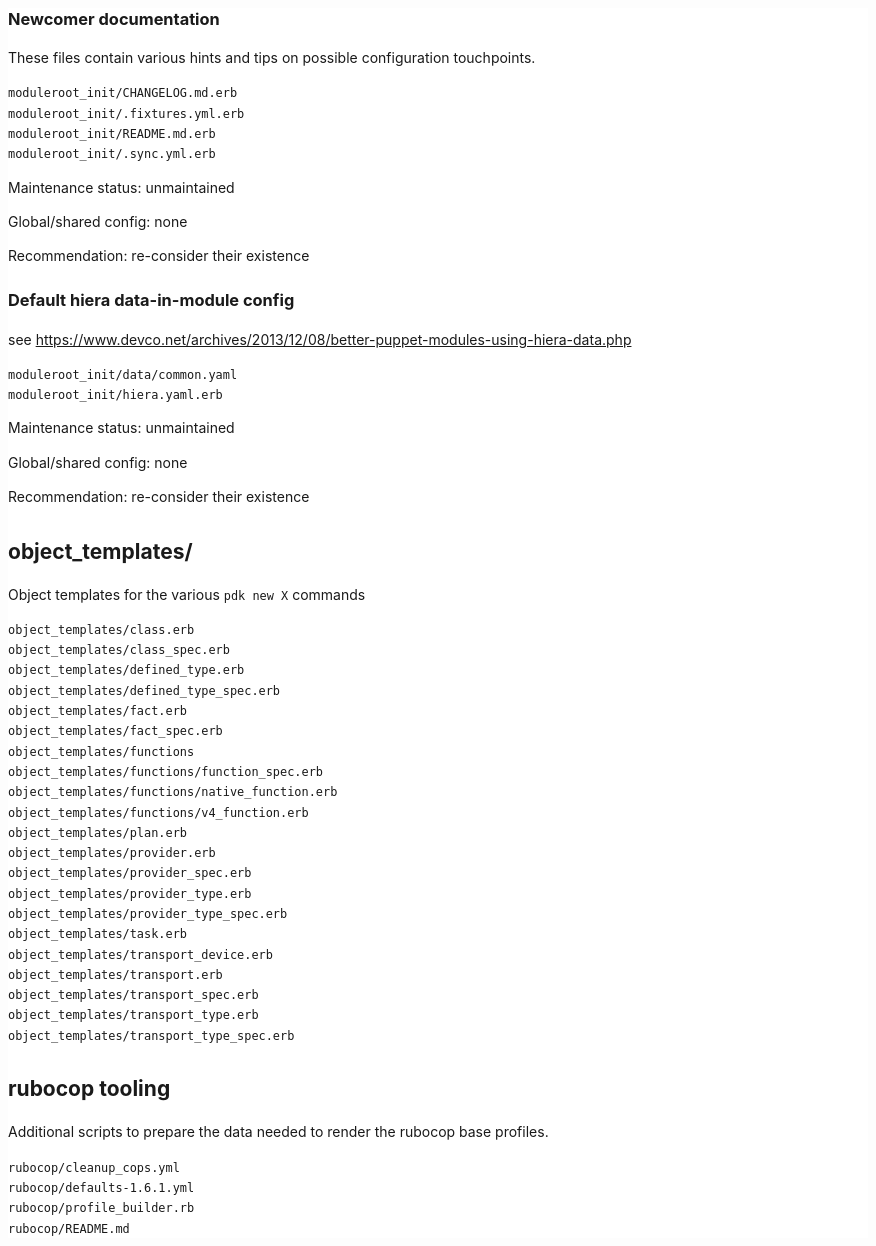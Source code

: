 ### Newcomer documentation

These files contain various hints and tips on possible configuration touchpoints.

    moduleroot_init/CHANGELOG.md.erb
    moduleroot_init/.fixtures.yml.erb
    moduleroot_init/README.md.erb
    moduleroot_init/.sync.yml.erb

Maintenance status: unmaintained

Global/shared config: none

Recommendation: re-consider their existence

### Default hiera data-in-module config

see https://www.devco.net/archives/2013/12/08/better-puppet-modules-using-hiera-data.php

    moduleroot_init/data/common.yaml
    moduleroot_init/hiera.yaml.erb

Maintenance status: unmaintained

Global/shared config: none

Recommendation: re-consider their existence

## object_templates/

Object templates for the various `pdk new X` commands

    object_templates/class.erb
    object_templates/class_spec.erb
    object_templates/defined_type.erb
    object_templates/defined_type_spec.erb
    object_templates/fact.erb
    object_templates/fact_spec.erb
    object_templates/functions
    object_templates/functions/function_spec.erb
    object_templates/functions/native_function.erb
    object_templates/functions/v4_function.erb
    object_templates/plan.erb
    object_templates/provider.erb
    object_templates/provider_spec.erb
    object_templates/provider_type.erb
    object_templates/provider_type_spec.erb
    object_templates/task.erb
    object_templates/transport_device.erb
    object_templates/transport.erb
    object_templates/transport_spec.erb
    object_templates/transport_type.erb
    object_templates/transport_type_spec.erb

## rubocop tooling

Additional scripts to prepare the data needed to render the rubocop base profiles.

    rubocop/cleanup_cops.yml
    rubocop/defaults-1.6.1.yml
    rubocop/profile_builder.rb
    rubocop/README.md
